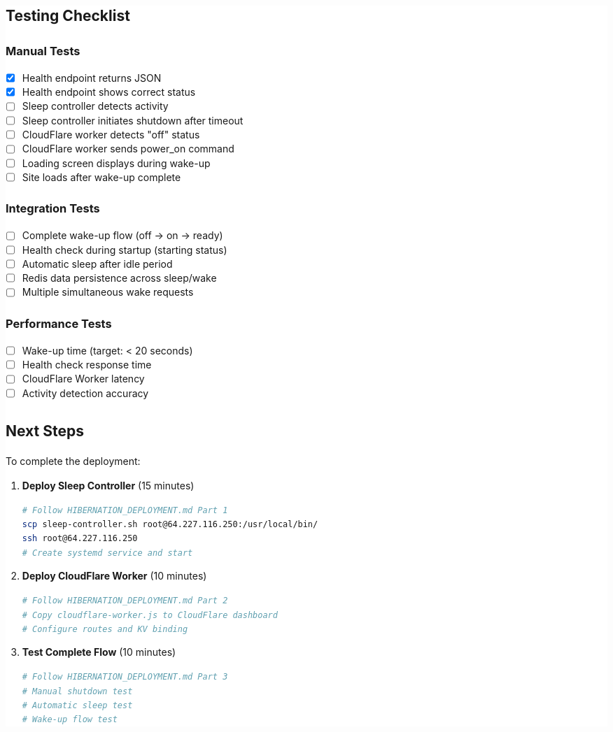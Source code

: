 ## Testing Checklist

### Manual Tests
- [x] Health endpoint returns JSON
- [x] Health endpoint shows correct status
- [ ] Sleep controller detects activity
- [ ] Sleep controller initiates shutdown after timeout
- [ ] CloudFlare worker detects "off" status
- [ ] CloudFlare worker sends power_on command
- [ ] Loading screen displays during wake-up
- [ ] Site loads after wake-up complete

### Integration Tests
- [ ] Complete wake-up flow (off → on → ready)
- [ ] Health check during startup (starting status)
- [ ] Automatic sleep after idle period
- [ ] Redis data persistence across sleep/wake
- [ ] Multiple simultaneous wake requests

### Performance Tests
- [ ] Wake-up time (target: < 20 seconds)
- [ ] Health check response time
- [ ] CloudFlare Worker latency
- [ ] Activity detection accuracy

## Next Steps

To complete the deployment:

1. **Deploy Sleep Controller** (15 minutes)
   ```bash
   # Follow HIBERNATION_DEPLOYMENT.md Part 1
   scp sleep-controller.sh root@64.227.116.250:/usr/local/bin/
   ssh root@64.227.116.250
   # Create systemd service and start
   ```

2. **Deploy CloudFlare Worker** (10 minutes)
   ```bash
   # Follow HIBERNATION_DEPLOYMENT.md Part 2
   # Copy cloudflare-worker.js to CloudFlare dashboard
   # Configure routes and KV binding
   ```

3. **Test Complete Flow** (10 minutes)
   ```bash
   # Follow HIBERNATION_DEPLOYMENT.md Part 3
   # Manual shutdown test
   # Automatic sleep test
   # Wake-up flow test
   ```
